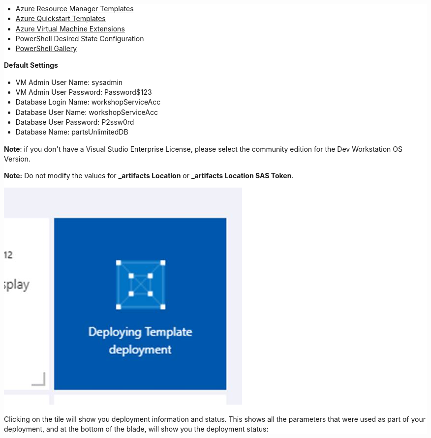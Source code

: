 - [Azure Resource Manager Templates]([https://azure.microsoft.com/en-us/resources/templates/](https://docs.microsoft.com/en-us/azure/azure-resource-manager/resource-group-overview#template-deployment))
- [Azure Quickstart Templates](https://azure.microsoft.com/en-us/resources/templates/)
- [Azure Virtual Machine Extensions](https://docs.microsoft.com/en-us/azure/virtual-machines/extensions/features-windows)
- [PowerShell Desired State Configuration](https://docs.microsoft.com/en-us/powershell/dsc/overview/overview)
- [PowerShell Gallery](http://www.powershellgallery.com/)

**Default Settings**

- VM Admin User Name: sysadmin  
- VM Admin User Password: Password$123
- Database Login Name: workshopServiceAcc  
- Database User Name: workshopServiceAcc  
- Database User Password: P2ssw0rd
- Database Name: partsUnlimitedDB

**Note**: if you don't have a Visual Studio Enterprise License, please select the community edition for the Dev Workstation OS Version.

**Note:** Do not modify the values for **\_artifacts Location** or **\_artifacts Location SAS Token**.

  ![ARM Template Deploying](./media/image5-deployment-tile.jpeg)

Clicking on the tile will show you deployment information and status. This shows all the parameters that were used as part of your deployment, and at the bottom of the blade, will show you the deployment status:
